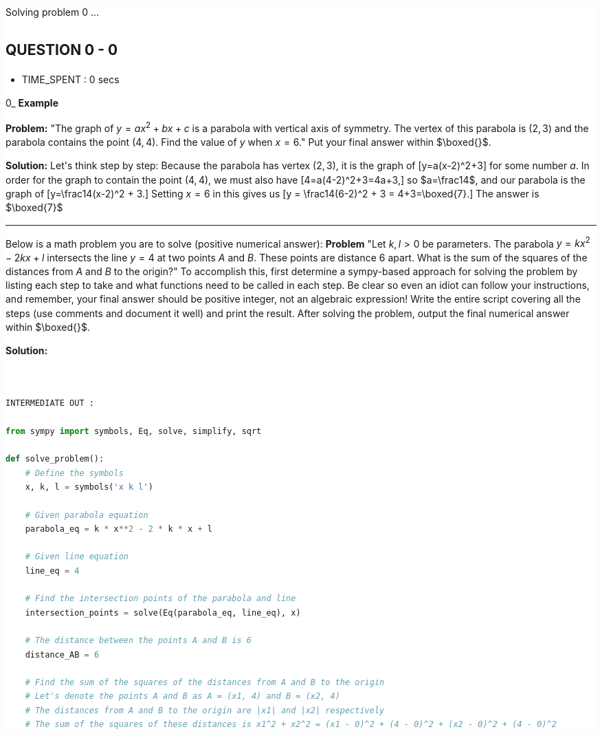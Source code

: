 Solving problem 0 ...



## QUESTION 0 - 0 
- TIME_SPENT : 0 secs

0_
**Example**

**Problem:** 
"The graph of $y=ax^2 + bx + c$ is a parabola with vertical axis of symmetry.  The vertex of this parabola is $(2,3)$ and the parabola contains the point $(4,4)$.  Find the value of $y$ when $x=6$."
Put your final answer within $\boxed{}$.

**Solution:** 
Let's think step by step:
Because the parabola has vertex $(2,3)$, it is the graph of  \[y=a(x-2)^2+3\] for some number $a$.  In order for the graph to contain the point $(4,4)$, we must also have  \[4=a(4-2)^2+3=4a+3,\] so $a=\frac14$, and our parabola is the graph of \[y=\frac14(x-2)^2 + 3.\] Setting $x=6$ in this gives us  \[y = \frac14(6-2)^2 + 3 = 4+3=\boxed{7}.\] The answer is $\boxed{7}$


---

Below is a math problem you are to solve (positive numerical answer):
**Problem**
"Let $k, l > 0$ be parameters. The parabola $y = kx^2 - 2kx + l$ intersects the line $y = 4$ at two points $A$ and $B$. These points are distance 6 apart. What is the sum of the squares of the distances from $A$ and $B$ to the origin?"
To accomplish this, first determine a sympy-based approach for solving the problem by listing each step to take and what functions need to be called in each step. Be clear so even an idiot can follow your instructions, and remember, your final answer should be positive integer, not an algebraic expression!
Write the entire script covering all the steps (use comments and document it well) and print the result. After solving the problem, output the final numerical answer within $\boxed{}$.

**Solution:** 


```python


INTERMEDIATE OUT :

from sympy import symbols, Eq, solve, simplify, sqrt

def solve_problem():
    # Define the symbols
    x, k, l = symbols('x k l')

    # Given parabola equation
    parabola_eq = k * x**2 - 2 * k * x + l

    # Given line equation
    line_eq = 4

    # Find the intersection points of the parabola and line
    intersection_points = solve(Eq(parabola_eq, line_eq), x)

    # The distance between the points A and B is 6
    distance_AB = 6

    # Find the sum of the squares of the distances from A and B to the origin
    # Let's denote the points A and B as A = (x1, 4) and B = (x2, 4)
    # The distances from A and B to the origin are |x1| and |x2| respectively
    # The sum of the squares of these distances is x1^2 + x2^2 = (x1 - 0)^2 + (4 - 0)^2 + (x2 - 0)^2 + (4 - 0)^2
```